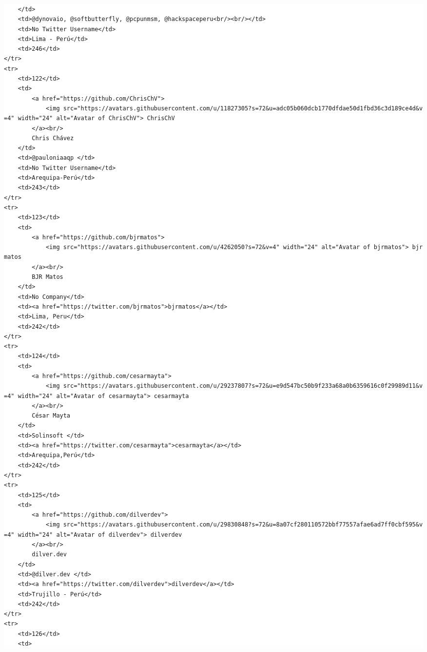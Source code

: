 		</td>
		<td>@dynovaio, @softbutterfly, @pcpunmsm, @hackspaceperu<br/><br/></td>
		<td>No Twitter Username</td>
		<td>Lima - Perú</td>
		<td>246</td>
	</tr>
	<tr>
		<td>122</td>
		<td>
			<a href="https://github.com/ChrisChV">
				<img src="https://avatars.githubusercontent.com/u/11827305?s=72&u=adc05b060dcb1770dfdae50d1fbd36c3d189ce4d&v=4" width="24" alt="Avatar of ChrisChV"> ChrisChV
			</a><br/>
			Chris Chávez
		</td>
		<td>@pauloniaaqp </td>
		<td>No Twitter Username</td>
		<td>Arequipa-Perú</td>
		<td>243</td>
	</tr>
	<tr>
		<td>123</td>
		<td>
			<a href="https://github.com/bjrmatos">
				<img src="https://avatars.githubusercontent.com/u/4262050?s=72&v=4" width="24" alt="Avatar of bjrmatos"> bjrmatos
			</a><br/>
			BJR Matos
		</td>
		<td>No Company</td>
		<td><a href="https://twitter.com/bjrmatos">bjrmatos</a></td>
		<td>Lima, Peru</td>
		<td>242</td>
	</tr>
	<tr>
		<td>124</td>
		<td>
			<a href="https://github.com/cesarmayta">
				<img src="https://avatars.githubusercontent.com/u/29237807?s=72&u=e9d547bc50b9f233a68a0b6359616c0f29989d11&v=4" width="24" alt="Avatar of cesarmayta"> cesarmayta
			</a><br/>
			César Mayta
		</td>
		<td>Solinsoft </td>
		<td><a href="https://twitter.com/cesarmayta">cesarmayta</a></td>
		<td>Arequipa,Perú</td>
		<td>242</td>
	</tr>
	<tr>
		<td>125</td>
		<td>
			<a href="https://github.com/dilverdev">
				<img src="https://avatars.githubusercontent.com/u/29830848?s=72&u=8a07cf280110572bbf77557afae6ad7ff0cbf595&v=4" width="24" alt="Avatar of dilverdev"> dilverdev
			</a><br/>
			dilver.dev
		</td>
		<td>@dilver.dev </td>
		<td><a href="https://twitter.com/dilverdev">dilverdev</a></td>
		<td>Trujillo - Perú</td>
		<td>242</td>
	</tr>
	<tr>
		<td>126</td>
		<td>